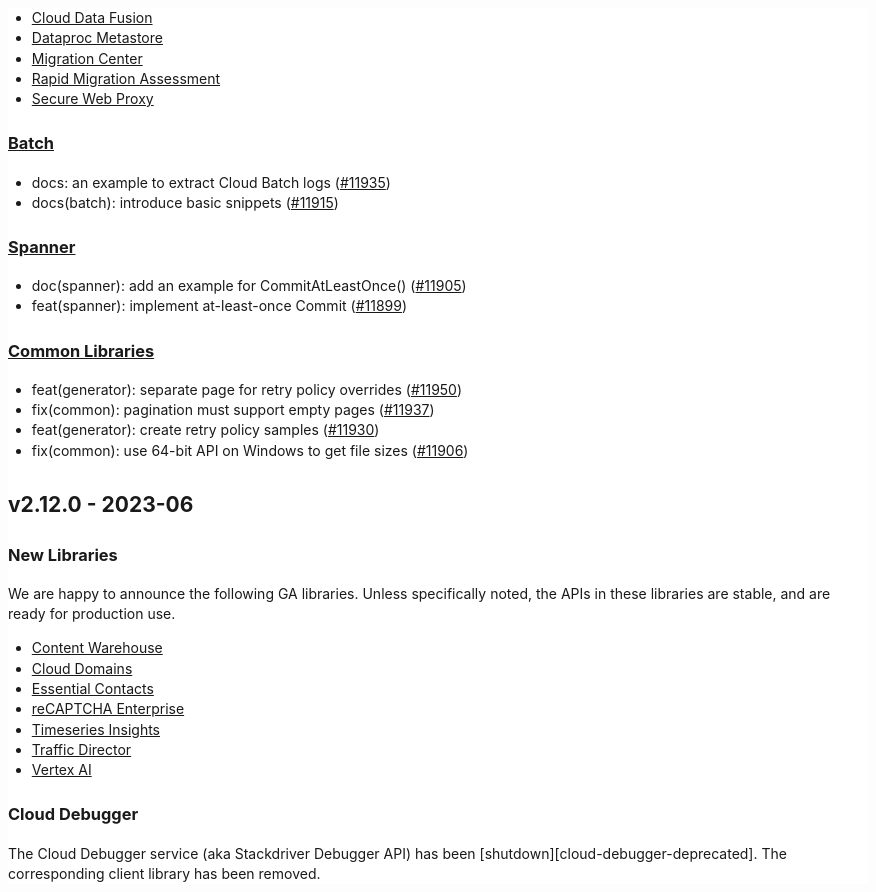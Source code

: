 - [Cloud Data Fusion](/google/cloud/datafusion/README.md)
- [Dataproc Metastore](/google/cloud/metastore/README.md)
- [Migration Center](google/cloud/migrationcenter/README.md)
- [Rapid Migration Assessment](/google/cloud/rapidmigrationassessment/README.md)
- [Secure Web Proxy](/google/cloud/networksecurity/README.md)

### [Batch](/google/cloud/batch/README.md)

- docs: an example to extract Cloud Batch logs
  ([#11935](https://github.com/googleapis/google-cloud-cpp/pull/11935))
- docs(batch): introduce basic snippets
  ([#11915](https://github.com/googleapis/google-cloud-cpp/pull/11915))

### [Spanner](/google/cloud/spanner/README.md)

- doc(spanner): add an example for CommitAtLeastOnce()
  ([#11905](https://github.com/googleapis/google-cloud-cpp/pull/11905))
- feat(spanner): implement at-least-once Commit
  ([#11899](https://github.com/googleapis/google-cloud-cpp/pull/11899))

### [Common Libraries](/google/cloud/README.md)

- feat(generator): separate page for retry policy overrides
  ([#11950](https://github.com/googleapis/google-cloud-cpp/pull/11950))
- fix(common): pagination must support empty pages
  ([#11937](https://github.com/googleapis/google-cloud-cpp/pull/11937))
- feat(generator): create retry policy samples
  ([#11930](https://github.com/googleapis/google-cloud-cpp/pull/11930))
- fix(common): use 64-bit API on Windows to get file sizes
  ([#11906](https://github.com/googleapis/google-cloud-cpp/pull/11906))

## v2.12.0 - 2023-06

### New Libraries

We are happy to announce the following GA libraries. Unless specifically noted,
the APIs in these libraries are stable, and are ready for production use.

- [Content Warehouse](/google/cloud/contentwarehouse/README.md)
- [Cloud Domains](/google/cloud/domains/README.md)
- [Essential Contacts](/google/cloud/essentialcontacts/README.md)
- [reCAPTCHA Enterprise](/google/cloud/recaptchaenterprise/README.md)
- [Timeseries Insights](/google/cloud/timeseriesinsights/README.md)
- [Traffic Director](/google/cloud/networkservices/README.md)
- [Vertex AI](/google/cloud/aiplatform/README.md)

### Cloud Debugger

The Cloud Debugger service (aka Stackdriver Debugger API) has been
[shutdown][cloud-debugger-deprecated]. The corresponding client library has been
removed.
